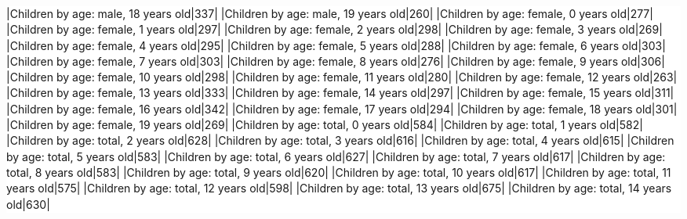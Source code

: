 |Children by age: male, 18 years old|337|
|Children by age: male, 19 years old|260|
|Children by age: female, 0 years old|277|
|Children by age: female, 1 years old|297|
|Children by age: female, 2 years old|298|
|Children by age: female, 3 years old|269|
|Children by age: female, 4 years old|295|
|Children by age: female, 5 years old|288|
|Children by age: female, 6 years old|303|
|Children by age: female, 7 years old|303|
|Children by age: female, 8 years old|276|
|Children by age: female, 9 years old|306|
|Children by age: female, 10 years old|298|
|Children by age: female, 11 years old|280|
|Children by age: female, 12 years old|263|
|Children by age: female, 13 years old|333|
|Children by age: female, 14 years old|297|
|Children by age: female, 15 years old|311|
|Children by age: female, 16 years old|342|
|Children by age: female, 17 years old|294|
|Children by age: female, 18 years old|301|
|Children by age: female, 19 years old|269|
|Children by age: total, 0 years old|584|
|Children by age: total, 1 years old|582|
|Children by age: total, 2 years old|628|
|Children by age: total, 3 years old|616|
|Children by age: total, 4 years old|615|
|Children by age: total, 5 years old|583|
|Children by age: total, 6 years old|627|
|Children by age: total, 7 years old|617|
|Children by age: total, 8 years old|583|
|Children by age: total, 9 years old|620|
|Children by age: total, 10 years old|617|
|Children by age: total, 11 years old|575|
|Children by age: total, 12 years old|598|
|Children by age: total, 13 years old|675|
|Children by age: total, 14 years old|630|